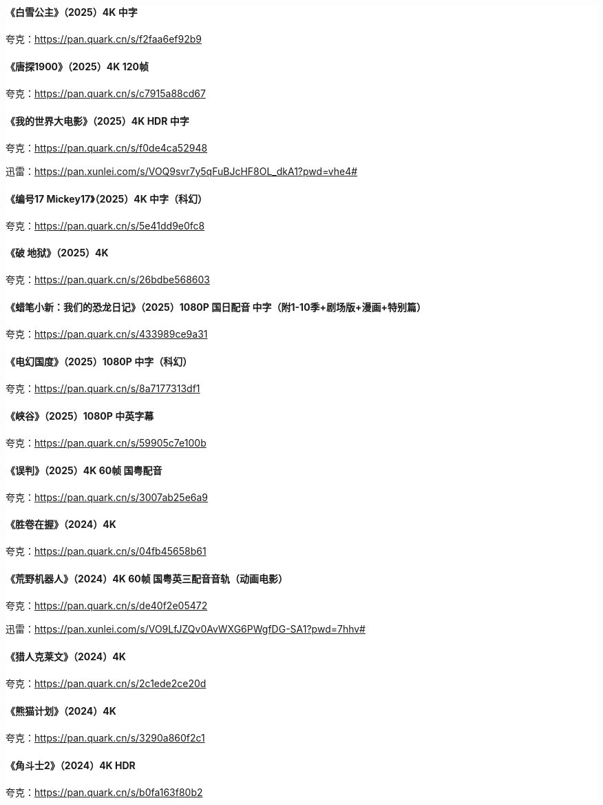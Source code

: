 #### 《白雪公主》（2025）4K 中字

夸克：https://pan.quark.cn/s/f2faa6ef92b9

#### 《唐探1900》（2025）4K 120帧

夸克：https://pan.quark.cn/s/c7915a88cd67

#### 《我的世界大电影》（2025）4K HDR  中字

夸克：https://pan.quark.cn/s/f0de4ca52948

迅雷：https://pan.xunlei.com/s/VOQ9svr7y5qFuBJcHF8OL_dkA1?pwd=vhe4#

#### 《编号17 Mickey17》（2025）4K 中字（科幻）

夸克：https://pan.quark.cn/s/5e41dd9e0fc8

#### 《破 地狱》（2025）4K

夸克：https://pan.quark.cn/s/26bdbe568603

#### 《蜡笔小新：我们的恐龙日记》（2025）1080P 国日配音 中字（附1-10季+剧场版+漫画+特别篇）

夸克：https://pan.quark.cn/s/433989ce9a31

#### 《电幻国度》（2025）1080P 中字（科幻）

夸克：https://pan.quark.cn/s/8a7177313df1

#### 《峡谷》（2025）1080P 中英字幕

夸克：https://pan.quark.cn/s/59905c7e100b

#### 《误判》（2025）4K 60帧 国粤配音

夸克：https://pan.quark.cn/s/3007ab25e6a9

#### 《胜卷在握》（2024）4K

夸克：https://pan.quark.cn/s/04fb45658b61

#### 《荒野机器人》（2024）4K 60帧 国粤英三配音音轨（动画电影）

夸克：https://pan.quark.cn/s/de40f2e05472

迅雷：https://pan.xunlei.com/s/VO9LfJZQv0AvWXG6PWgfDG-SA1?pwd=7hhv#

#### 《猎人克莱文》（2024）4K 

夸克：https://pan.quark.cn/s/2c1ede2ce20d

#### 《熊猫计划》（2024）4K 

夸克：https://pan.quark.cn/s/3290a860f2c1

#### 《角斗士2》（2024）4K HDR

夸克：https://pan.quark.cn/s/b0fa163f80b2
